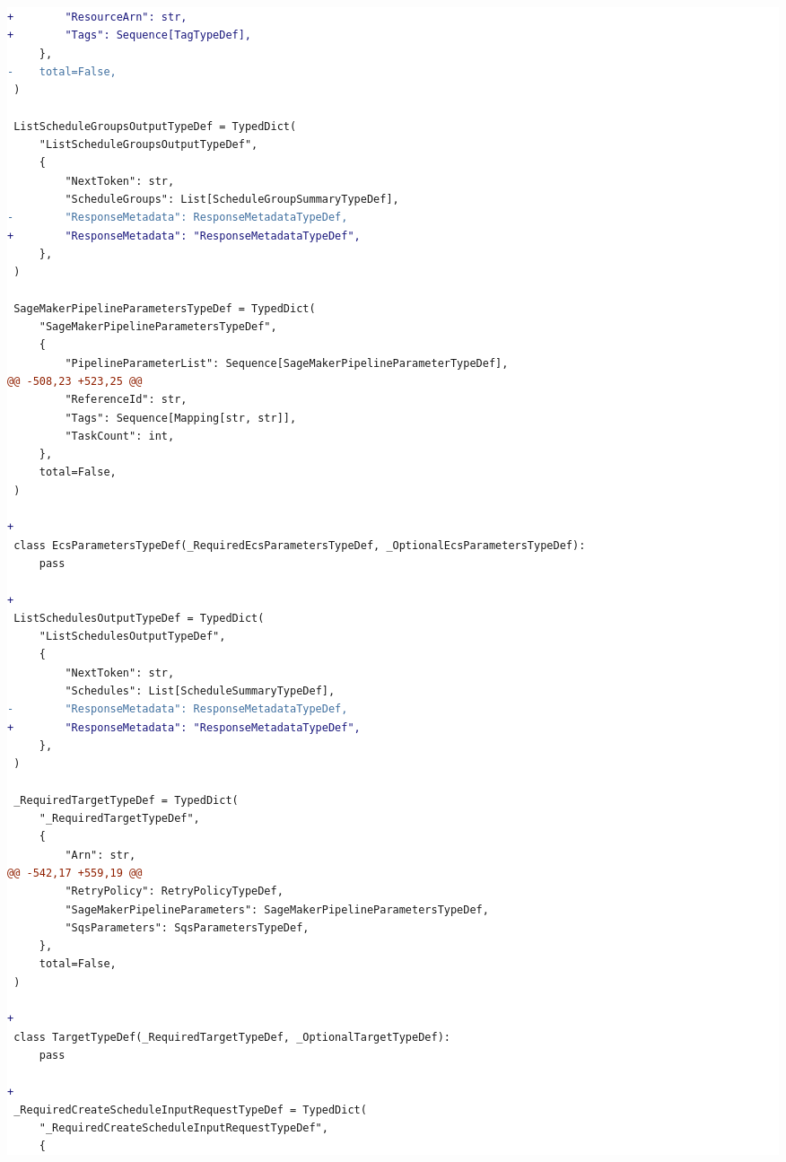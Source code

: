 ```diff
+        "ResourceArn": str,
+        "Tags": Sequence[TagTypeDef],
     },
-    total=False,
 )
 
 ListScheduleGroupsOutputTypeDef = TypedDict(
     "ListScheduleGroupsOutputTypeDef",
     {
         "NextToken": str,
         "ScheduleGroups": List[ScheduleGroupSummaryTypeDef],
-        "ResponseMetadata": ResponseMetadataTypeDef,
+        "ResponseMetadata": "ResponseMetadataTypeDef",
     },
 )
 
 SageMakerPipelineParametersTypeDef = TypedDict(
     "SageMakerPipelineParametersTypeDef",
     {
         "PipelineParameterList": Sequence[SageMakerPipelineParameterTypeDef],
@@ -508,23 +523,25 @@
         "ReferenceId": str,
         "Tags": Sequence[Mapping[str, str]],
         "TaskCount": int,
     },
     total=False,
 )
 
+
 class EcsParametersTypeDef(_RequiredEcsParametersTypeDef, _OptionalEcsParametersTypeDef):
     pass
 
+
 ListSchedulesOutputTypeDef = TypedDict(
     "ListSchedulesOutputTypeDef",
     {
         "NextToken": str,
         "Schedules": List[ScheduleSummaryTypeDef],
-        "ResponseMetadata": ResponseMetadataTypeDef,
+        "ResponseMetadata": "ResponseMetadataTypeDef",
     },
 )
 
 _RequiredTargetTypeDef = TypedDict(
     "_RequiredTargetTypeDef",
     {
         "Arn": str,
@@ -542,17 +559,19 @@
         "RetryPolicy": RetryPolicyTypeDef,
         "SageMakerPipelineParameters": SageMakerPipelineParametersTypeDef,
         "SqsParameters": SqsParametersTypeDef,
     },
     total=False,
 )
 
+
 class TargetTypeDef(_RequiredTargetTypeDef, _OptionalTargetTypeDef):
     pass
 
+
 _RequiredCreateScheduleInputRequestTypeDef = TypedDict(
     "_RequiredCreateScheduleInputRequestTypeDef",
     {
```